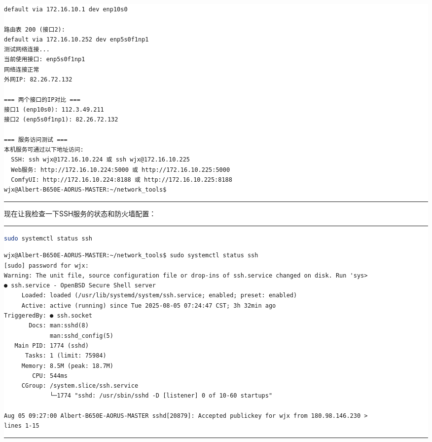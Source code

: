 ```
default via 172.16.10.1 dev enp10s0 

路由表 200 (接口2):
default via 172.16.10.252 dev enp5s0f1np1 
测试网络连接...
当前使用接口: enp5s0f1np1
网络连接正常
外网IP: 82.26.72.132

=== 两个接口的IP对比 ===
接口1 (enp10s0): 112.3.49.211
接口2 (enp5s0f1np1): 82.26.72.132

=== 服务访问测试 ===
本机服务可通过以下地址访问:
  SSH: ssh wjx@172.16.10.224 或 ssh wjx@172.16.10.225
  Web服务: http://172.16.10.224:5000 或 http://172.16.10.225:5000
  ComfyUI: http://172.16.10.224:8188 或 http://172.16.10.225:8188
wjx@Albert-B650E-AORUS-MASTER:~/network_tools$
```

---

现在让我检查一下SSH服务的状态和防火墙配置：


---

```bash
sudo systemctl status ssh
```

```
wjx@Albert-B650E-AORUS-MASTER:~/network_tools$ sudo systemctl status ssh
[sudo] password for wjx: 
Warning: The unit file, source configuration file or drop-ins of ssh.service changed on disk. Run 'sys>
● ssh.service - OpenBSD Secure Shell server
     Loaded: loaded (/usr/lib/systemd/system/ssh.service; enabled; preset: enabled)
     Active: active (running) since Tue 2025-08-05 07:24:47 CST; 3h 32min ago
TriggeredBy: ● ssh.socket
       Docs: man:sshd(8)
             man:sshd_config(5)
   Main PID: 1774 (sshd)
      Tasks: 1 (limit: 75984)
     Memory: 8.5M (peak: 18.7M)
        CPU: 544ms
     CGroup: /system.slice/ssh.service
             └─1774 "sshd: /usr/sbin/sshd -D [listener] 0 of 10-60 startups"

Aug 05 09:27:00 Albert-B650E-AORUS-MASTER sshd[20879]: Accepted publickey for wjx from 180.98.146.230 >
lines 1-15
```

---
